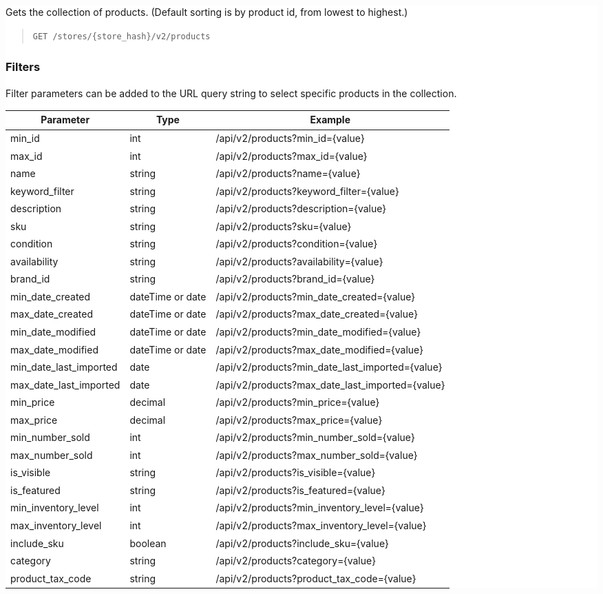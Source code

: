 Gets the collection of products. (Default sorting is by product id, from lowest to highest.)
> `GET /stores/{store_hash}/v2/products`

### Filters

Filter parameters can be added to the URL query string to select specific products in the collection.

| Parameter | Type | Example |
|-|-|-|
| min_id | int | /api/v2/products?min_id={value} |
| max_id | int | /api/v2/products?max_id={value} |
| name | string | /api/v2/products?name={value} |
| keyword_filter | string | /api/v2/products?keyword_filter={value} |
| description | string | /api/v2/products?description={value} |
| sku | string | /api/v2/products?sku={value} |
| condition | string | /api/v2/products?condition={value} |
| availability | string | /api/v2/products?availability={value} |
| brand_id | string | /api/v2/products?brand_id={value} |
| min_date_created | dateTime or date | /api/v2/products?min_date_created={value} |
| max_date_created | dateTime or date | /api/v2/products?max_date_created={value} |
| min_date_modified | dateTime or date | /api/v2/products?min_date_modified={value} |
| max_date_modified | dateTime or date | /api/v2/products?max_date_modified={value} |
| min_date_last_imported | date | /api/v2/products?min_date_last_imported={value} |
| max_date_last_imported | date | /api/v2/products?max_date_last_imported={value} |
| min_price | decimal | /api/v2/products?min_price={value} |
| max_price | decimal | /api/v2/products?max_price={value} |
| min_number_sold | int | /api/v2/products?min_number_sold={value} |
| max_number_sold | int | /api/v2/products?max_number_sold={value} |
| is_visible | string | /api/v2/products?is_visible={value} |
| is_featured | string | /api/v2/products?is_featured={value} |
| min_inventory_level | int | /api/v2/products?min_inventory_level={value} |
| max_inventory_level | int | /api/v2/products?max_inventory_level={value} |
| include_sku | boolean | /api/v2/products?include_sku={value} |
| category | string | /api/v2/products?category={value} |
| product_tax_code | string | /api/v2/products?product_tax_code={value} |
